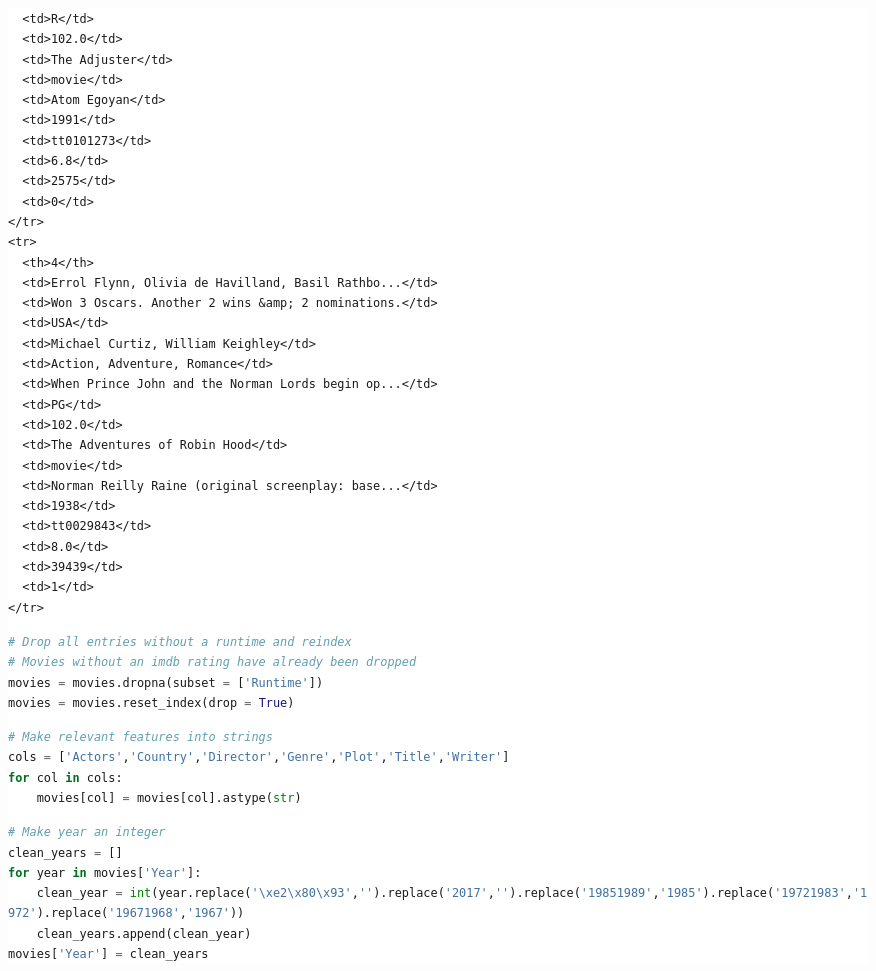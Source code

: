      <td>R</td>
      <td>102.0</td>
      <td>The Adjuster</td>
      <td>movie</td>
      <td>Atom Egoyan</td>
      <td>1991</td>
      <td>tt0101273</td>
      <td>6.8</td>
      <td>2575</td>
      <td>0</td>
    </tr>
    <tr>
      <th>4</th>
      <td>Errol Flynn, Olivia de Havilland, Basil Rathbo...</td>
      <td>Won 3 Oscars. Another 2 wins &amp; 2 nominations.</td>
      <td>USA</td>
      <td>Michael Curtiz, William Keighley</td>
      <td>Action, Adventure, Romance</td>
      <td>When Prince John and the Norman Lords begin op...</td>
      <td>PG</td>
      <td>102.0</td>
      <td>The Adventures of Robin Hood</td>
      <td>movie</td>
      <td>Norman Reilly Raine (original screenplay: base...</td>
      <td>1938</td>
      <td>tt0029843</td>
      <td>8.0</td>
      <td>39439</td>
      <td>1</td>
    </tr>
  </tbody>
</table>
</div>




```python
# Drop all entries without a runtime and reindex
# Movies without an imdb rating have already been dropped
movies = movies.dropna(subset = ['Runtime'])
movies = movies.reset_index(drop = True)
```


```python
# Make relevant features into strings
cols = ['Actors','Country','Director','Genre','Plot','Title','Writer']
for col in cols:
    movies[col] = movies[col].astype(str)
```


```python
# Make year an integer
clean_years = []
for year in movies['Year']:
    clean_year = int(year.replace('\xe2\x80\x93','').replace('2017','').replace('19851989','1985').replace('19721983','1972').replace('19671968','1967'))
    clean_years.append(clean_year)
movies['Year'] = clean_years
```
